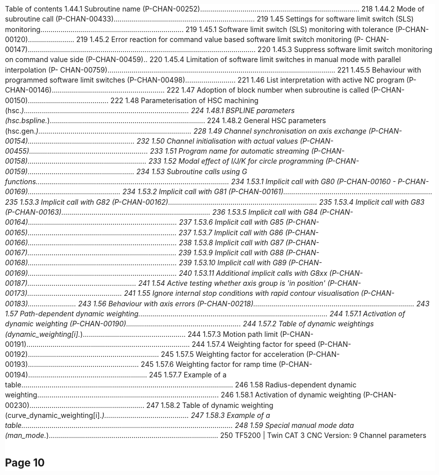Table of contents 1.44.1 Subroutine name (P-CHAN-00252)............................................................................... 218 1.44.2 Mode of subroutine call (P-CHAN-00433)...................................................................... 219 1.45 Settings for software limit switch (SLS) monitoring....................................................................... 219 1.45.1 Software limit switch (SLS) monitoring with tolerance (P-CHAN-00120)....................... 219 1.45.2 Error reaction for command value based software limit switch monitoring (P- CHAN-00147)................................................................................................................. 220 1.45.3 Suppress software limit switch monitoring on command value side (P-CHAN-00459).. 220 1.45.4 Limitation of software limit switches in manual mode with parallel interpolation (P- CHAN-00759)................................................................................................................. 221 1.45.5 Behaviour with programmed software limit switches (P-CHAN-00498)......................... 221 1.46 List interpretation with active NC program (P-CHAN-00146)........................................................ 222 1.47 Adoption of block number when subroutine is called (P-CHAN-00150)........................................ 222 1.48 Parameterisation of HSC machining (hsc.*).................................................................................. 224 1.48.1 BSPLINE parameters (hsc.bspline.*)............................................................................. 224 1.48.2 General HSC parameters (hsc.gen.*)............................................................................ 228 1.49 Channel synchronisation on axis exchange (P-CHAN-00154)..................................................... 232 1.50 Channel initialisation with actual values (P-CHAN-00455)........................................................... 233 1.51 Program name for automatic streaming (P-CHAN-00158)........................................................... 233 1.52 Modal effect of I/J/K for circle programming (P-CHAN-00159)..................................................... 234 1.53 Subroutine calls using G functions................................................................................................ 234 1.53.1 Implicit call with G80 (P-CHAN-00160 - P-CHAN-00169).............................................. 234 1.53.2 Implicit call with G81 (P-CHAN-00161).......................................................................... 235 1.53.3 Implicit call with G82 (P-CHAN-00162).......................................................................... 235 1.53.4 Implicit call with G83 (P-CHAN-00163).......................................................................... 236 1.53.5 Implicit call with G84 (P-CHAN-00164).......................................................................... 237 1.53.6 Implicit call with G85 (P-CHAN-00165).......................................................................... 237 1.53.7 Implicit call with G86 (P-CHAN-00166).......................................................................... 238 1.53.8 Implicit call with G87 (P-CHAN-00167).......................................................................... 239 1.53.9 Implicit call with G88 (P-CHAN-00168).......................................................................... 239 1.53.10 Implicit call with G89 (P-CHAN-00169).......................................................................... 240 1.53.11 Additional implicit calls with G8xx (P-CHAN-00187)...................................................... 241 1.54 Active testing whether axis group is 'in position' (P-CHAN-00173)............................................... 241 1.55 Ignore internal stop conditions with rapid contour visualisation (P-CHAN-00183)........................ 243 1.56 Behaviour with axis errors (P-CHAN-00218)................................................................................ 243 1.57 Path-dependent dynamic weighting.............................................................................................. 244 1.57.1 Activation of dynamic weighting (P-CHAN-00190)......................................................... 244 1.57.2 Table of dynamic weightings (dynamic_weighting[i].*)................................................... 244 1.57.3 Motion path limit (P-CHAN-00191)................................................................................. 244 1.57.4 Weighting factor for speed (P-CHAN-00192)................................................................. 245 1.57.5 Weighting factor for acceleration (P-CHAN-00193)....................................................... 245 1.57.6 Weighting factor for ramp time (P-CHAN-00194)........................................................... 245 1.57.7 Example of a table......................................................................................................... 246 1.58 Radius-dependent dynamic weighting.......................................................................................... 246 1.58.1 Activation of dynamic weighting (P-CHAN-00230)......................................................... 247 1.58.2 Table of dynamic weighting (curve_dynamic_weighting[i].*).......................................... 247 1.58.3 Example of a table......................................................................................................... 248 1.59 Special manual mode data (man_mode.*).................................................................................... 250 TF5200 | Twin CAT 3 CNC Version: 9 Channel parameters
## Page 10
